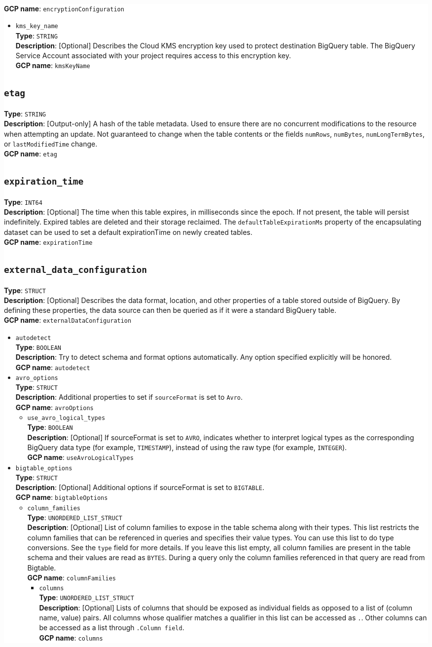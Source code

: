   **GCP name**: `encryptionConfiguration`
   - `kms_key_name`<br>
    **Type**: `STRING`<br>
        **Description**: [Optional] Describes the Cloud KMS encryption key used to protect destination BigQuery table. The BigQuery Service Account associated with your project requires access to this encryption key.<br>
        **GCP name**: `kmsKeyName`<br>
## `etag`
**Type**: `STRING`<br>
    **Description**: [Output-only] A hash of the table metadata. Used to ensure there are no concurrent modifications to the resource when attempting an update. Not guaranteed to change when the table contents or the fields `numRows`, `numBytes`, `numLongTermBytes`, or `lastModifiedTime` change.<br>
    **GCP name**: `etag`<br>
## `expiration_time`
**Type**: `INT64`<br>
    **Description**: [Optional] The time when this table expires, in milliseconds since the epoch. If not present, the table will persist indefinitely. Expired tables are deleted and their storage reclaimed. The `defaultTableExpirationMs` property of the encapsulating dataset can be used to set a default expirationTime on newly created tables.<br>
    **GCP name**: `expirationTime`<br>
## `external_data_configuration`
  **Type**: `STRUCT`<br>
  **Description**: [Optional] Describes the data format, location, and other properties of a table stored outside of BigQuery. By defining these properties, the data source can then be queried as if it were a standard BigQuery table.<br>
  **GCP name**: `externalDataConfiguration`
   - `autodetect`<br>
    **Type**: `BOOLEAN`<br>
        **Description**: Try to detect schema and format options automatically. Any option specified explicitly will be honored.<br>
        **GCP name**: `autodetect`<br>
   - `avro_options`<br>
      **Type**: `STRUCT`<br>
      **Description**: Additional properties to set if `sourceFormat` is set to `Avro`.<br>
      **GCP name**: `avroOptions`
       - `use_avro_logical_types`<br>
        **Type**: `BOOLEAN`<br>
            **Description**: [Optional] If sourceFormat is set to `AVRO`, indicates whether to interpret logical types as the corresponding BigQuery data type (for example, `TIMESTAMP`), instead of using the raw type (for example, `INTEGER`).<br>
            **GCP name**: `useAvroLogicalTypes`<br>
   - `bigtable_options`<br>
      **Type**: `STRUCT`<br>
      **Description**: [Optional] Additional options if sourceFormat is set to `BIGTABLE`.<br>
      **GCP name**: `bigtableOptions`
       - `column_families`<br>
          **Type**: `UNORDERED_LIST_STRUCT`<br>
          **Description**: [Optional] List of column families to expose in the table schema along with their types. This list restricts the column families that can be referenced in queries and specifies their value types. You can use this list to do type conversions. See the `type` field for more details. If you leave this list empty, all column families are present in the table schema and their values are read as `BYTES`. During a query only the column families referenced in that query are read from Bigtable.<br>
          **GCP name**: `columnFamilies`
           - `columns`<br>
              **Type**: `UNORDERED_LIST_STRUCT`<br>
              **Description**: [Optional] Lists of columns that should be exposed as individual fields as opposed to a list of (column name, value) pairs. All columns whose qualifier matches a qualifier in this list can be accessed as `.`. Other columns can be accessed as a list through `.Column field`.<br>
              **GCP name**: `columns`

[1]: https://cloud.google.com/bigquery/sql-reference/